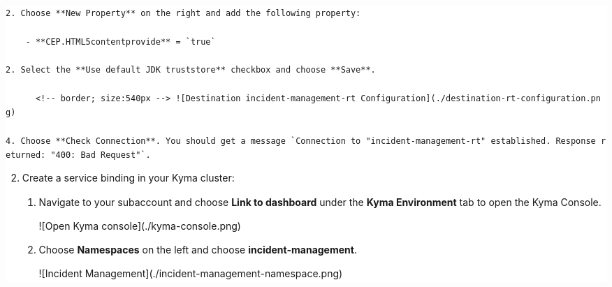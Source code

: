     2. Choose **New Property** on the right and add the following property:

        - **CEP.HTML5contentprovide** = `true`
    
    2. Select the **Use default JDK truststore** checkbox and choose **Save**.

          <!-- border; size:540px --> ![Destination incident-management-rt Configuration](./destination-rt-configuration.png)

    4. Choose **Check Connection**. You should get a message `Connection to "incident-management-rt" established. Response returned: "400: Bad Request"`.


2. Create a service binding in your Kyma cluster:

    1. Navigate to your subaccount and choose **Link to dashboard** under the **Kyma Environment** tab to open the Kyma Console.

          <!-- border; size:540px --> ![Open Kyma console](./kyma-console.png)

    2. Choose **Namespaces** on the left and choose **incident-management**.

          <!-- border; size:540px --> ![Incident Management](./incident-management-namespace.png) 
